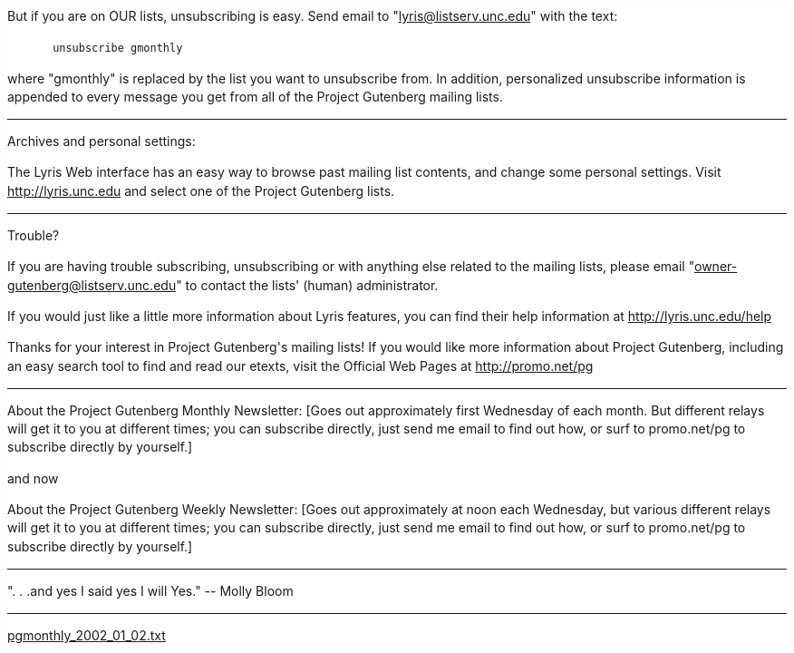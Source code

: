 But if you are on OUR lists, unsubscribing is easy.  Send email to
"lyris@listserv.unc.edu" with the text:

           unsubscribe gmonthly

where "gmonthly" is replaced by the list you want to unsubscribe from.
In addition, personalized unsubscribe information is appended to every
message you get from all of the Project Gutenberg mailing lists.

***

Archives and personal settings:

The Lyris Web interface has an easy way to browse past mailing list
contents, and change some personal settings.  Visit
http://lyris.unc.edu and select one of the Project Gutenberg lists.

***

Trouble?

If you are having trouble subscribing, unsubscribing or with anything
else related to the mailing lists, please email
"owner-gutenberg@listserv.unc.edu" to contact the lists' (human)
administrator.

If you would just like a little more information about Lyris
features, you can find their help information at http://lyris.unc.edu/help

Thanks for your interest in Project Gutenberg's mailing lists!  If you
would like more information about Project Gutenberg, including an easy
search tool to find and read our etexts, visit the Official Web Pages
at http://promo.net/pg

***

About the Project Gutenberg Monthly Newsletter:
[Goes out approximately first Wednesday of each month.  But
different relays will get it to you at different times; you
can subscribe directly, just send me email to find out how,
or surf to promo.net/pg to subscribe directly by yourself.]

and now

About the Project Gutenberg Weekly Newsletter:
[Goes out approximately at noon each Wednesday, but various
different relays will get it to you at different times; you
can subscribe directly, just send me email to find out how,
or surf to promo.net/pg to subscribe directly by yourself.]

***

". . .and yes I said yes I will Yes." -- Molly Bloom

***






</pre>

<a href="/nl_archives/2001/pgmonthly_2002_01_02.txt" target="_blank" rel="nofollow">pgmonthly_2002_01_02.txt</a>
